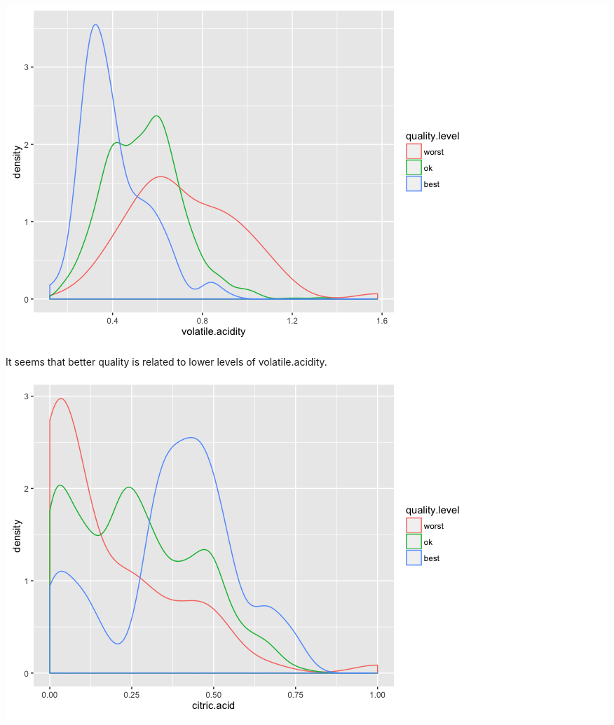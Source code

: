 ![](README_files/figure-html/best_worst_volatile.acidity-1.png)

It seems that better quality is related to lower levels of volatile.acidity.

![](README_files/figure-html/best_worst_citric.acid-1.png)
